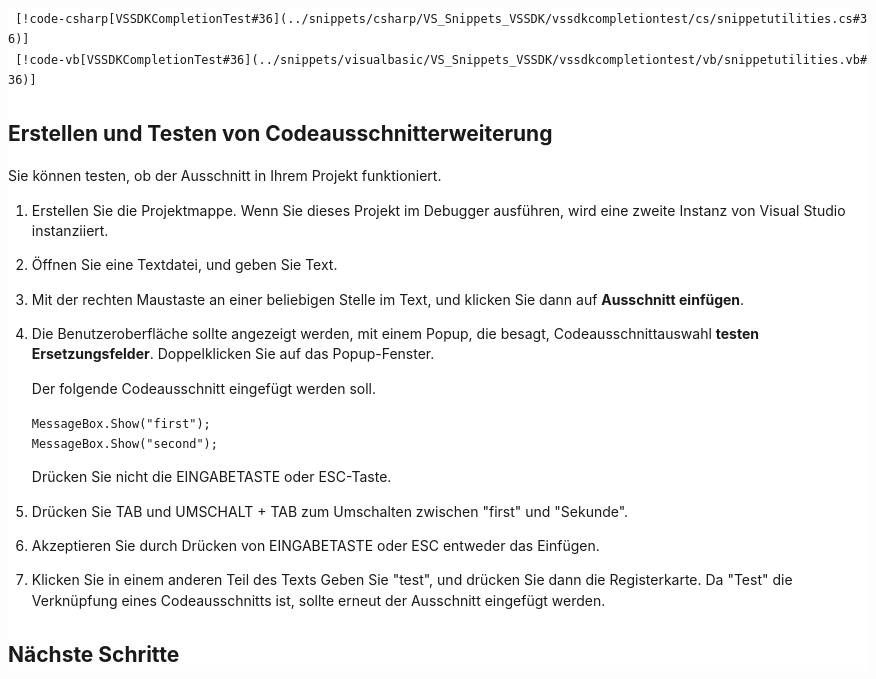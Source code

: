      [!code-csharp[VSSDKCompletionTest#36](../snippets/csharp/VS_Snippets_VSSDK/vssdkcompletiontest/cs/snippetutilities.cs#36)]
     [!code-vb[VSSDKCompletionTest#36](../snippets/visualbasic/VS_Snippets_VSSDK/vssdkcompletiontest/vb/snippetutilities.vb#36)]  
  
## <a name="building-and-testing-code-snippet-expansion"></a>Erstellen und Testen von Codeausschnitterweiterung  
 Sie können testen, ob der Ausschnitt in Ihrem Projekt funktioniert.  
  
1. Erstellen Sie die Projektmappe. Wenn Sie dieses Projekt im Debugger ausführen, wird eine zweite Instanz von Visual Studio instanziiert.  
  
2. Öffnen Sie eine Textdatei, und geben Sie Text.  
  
3. Mit der rechten Maustaste an einer beliebigen Stelle im Text, und klicken Sie dann auf **Ausschnitt einfügen**.  
  
4. Die Benutzeroberfläche sollte angezeigt werden, mit einem Popup, die besagt, Codeausschnittauswahl **testen Ersetzungsfelder**. Doppelklicken Sie auf das Popup-Fenster.  
  
     Der folgende Codeausschnitt eingefügt werden soll.  
  
    ```  
    MessageBox.Show("first");  
    MessageBox.Show("second");  
    ```  
  
     Drücken Sie nicht die EINGABETASTE oder ESC-Taste.  
  
5. Drücken Sie TAB und UMSCHALT + TAB zum Umschalten zwischen "first" und "Sekunde".  
  
6. Akzeptieren Sie durch Drücken von EINGABETASTE oder ESC entweder das Einfügen.  
  
7. Klicken Sie in einem anderen Teil des Texts Geben Sie "test", und drücken Sie dann die Registerkarte. Da "Test" die Verknüpfung eines Codeausschnitts ist, sollte erneut der Ausschnitt eingefügt werden.  
  
## <a name="next-steps"></a>Nächste Schritte
